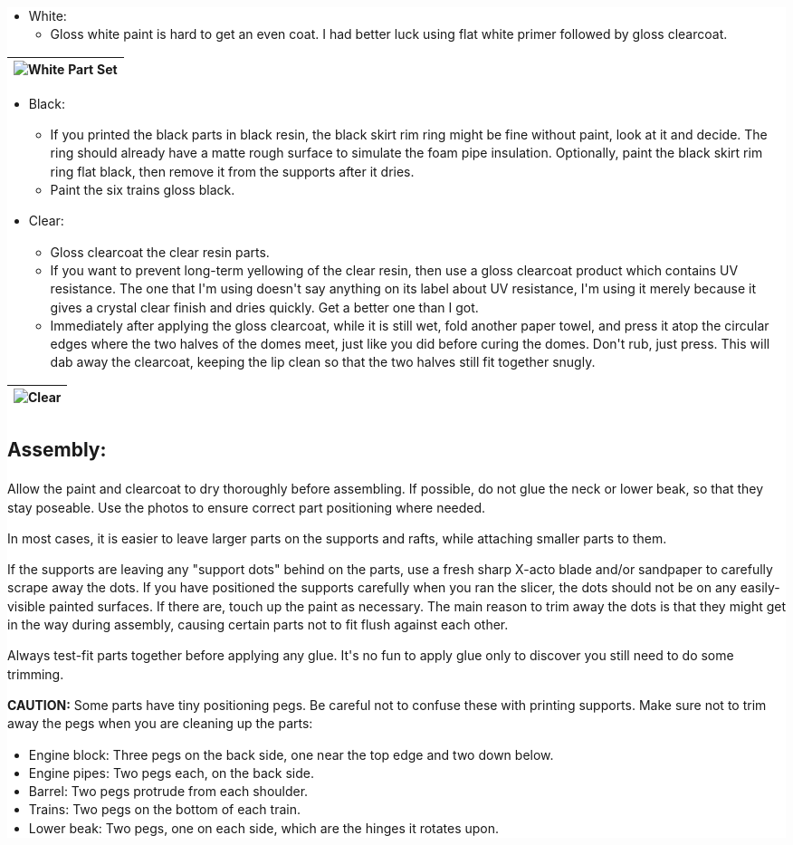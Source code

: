   - White:
    - Gloss white paint is hard to get an even coat. I had better luck using flat white primer followed by gloss clearcoat.

  | ![White Part Set](Photos/Printing%20and%20Assembly%20-%20White.jpg) |
  | --------------------------------------------------------------------|

  - Black:
    - If you printed the black parts in black resin, the black skirt rim ring might be fine without paint, look at it and decide. The ring should already have a matte rough surface to simulate the foam pipe insulation. Optionally, paint the black skirt rim ring flat black, then remove it from the supports after it dries.
    - Paint the six trains gloss black.

  - Clear:
    - Gloss clearcoat the clear resin parts.
    - If you want to prevent long-term yellowing of the clear resin, then use a gloss clearcoat product which contains UV resistance. The one that I'm using doesn't say anything on its label about UV resistance, I'm using it merely because it gives a crystal clear finish and dries quickly. Get a better one than I got.
    - Immediately after applying the gloss clearcoat, while it is still wet, fold another paper towel, and press it atop the circular edges where the two halves of the domes meet, just like you did before curing the domes. Don't rub, just press. This will dab away the clearcoat, keeping the lip clean so that the two halves still fit together snugly.

  | ![Clear](Photos/Printing%20and%20Assembly%20-%20Clear.jpg) |
  | -----------------------------------------------------------|


Assembly:
---------

Allow the paint and clearcoat to dry thoroughly before assembling. If possible, do not glue the neck or lower beak, so that they stay poseable. Use the photos to ensure correct part positioning where needed.

In most cases, it is easier to leave larger parts on the supports and rafts, while attaching smaller parts to them.

If the supports are leaving any "support dots" behind on the parts, use a fresh sharp X-acto blade and/or sandpaper to carefully scrape away the dots. If you have positioned the supports carefully when you ran the slicer, the dots should not be on any easily-visible painted surfaces. If there are, touch up the paint as necessary. The main reason to trim away the dots is that they might get in the way during assembly, causing certain parts not to fit flush against each other.

Always test-fit parts together before applying any glue. It's no fun to apply glue only to discover you still need to do some trimming.

**CAUTION:** Some parts have tiny positioning pegs. Be careful not to confuse these with printing supports. Make sure not to trim away the pegs when you are cleaning up the parts:
- Engine block: Three pegs on the back side, one near the top edge and two down below.
- Engine pipes: Two pegs each, on the back side.
- Barrel: Two pegs protrude from each shoulder.
- Trains: Two pegs on the bottom of each train.
- Lower beak: Two pegs, one on each side, which are the hinges it rotates upon.

